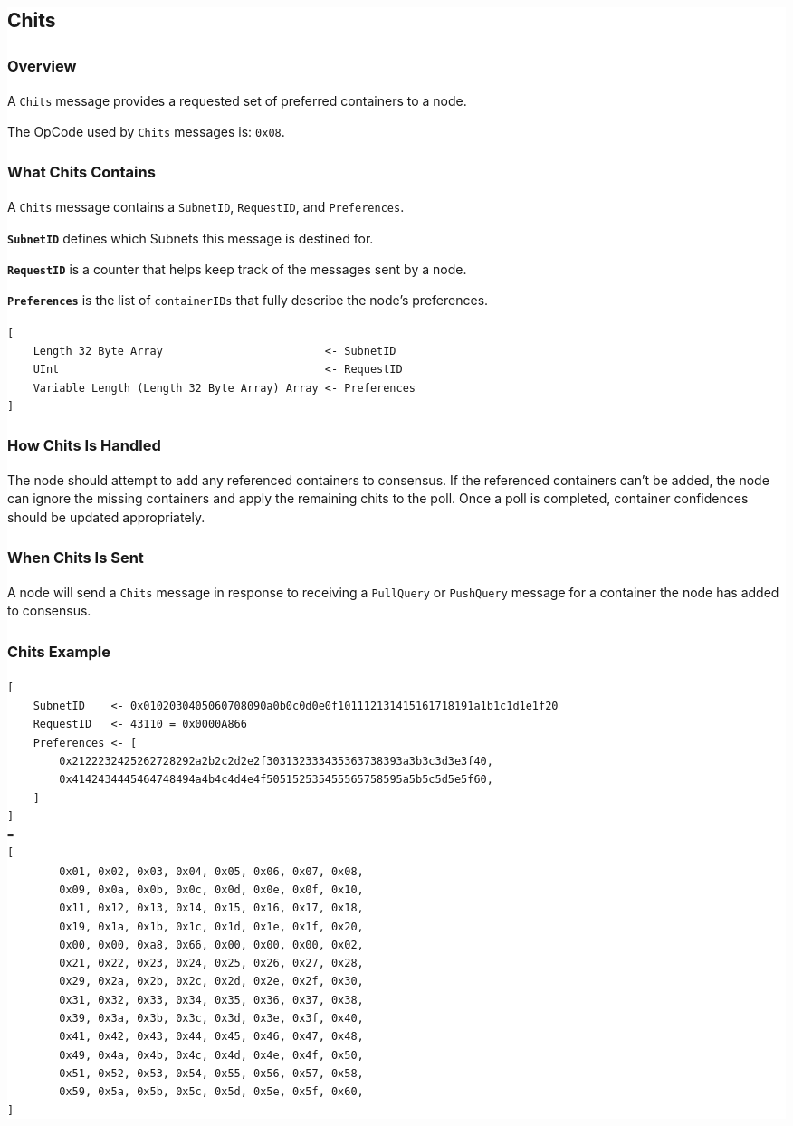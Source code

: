 ## Chits

### Overview

A `Chits` message provides a requested set of preferred containers to a node.

The OpCode used by `Chits` messages is: `0x08`.

### What Chits Contains

A `Chits` message contains a `SubnetID`, `RequestID`, and `Preferences`.

**`SubnetID`** defines which Subnets this message is destined for.

**`RequestID`** is a counter that helps keep track of the messages sent by a node.

**`Preferences`** is the list of `containerIDs` that fully describe the node’s preferences.

```text
[
    Length 32 Byte Array                         <- SubnetID
    UInt                                         <- RequestID
    Variable Length (Length 32 Byte Array) Array <- Preferences
]
```

### How Chits Is Handled

The node should attempt to add any referenced containers to consensus. If the
referenced containers can’t be added, the node can ignore the missing containers
and apply the remaining chits to the poll. Once a poll is completed, container
confidences should be updated appropriately.

### When Chits Is Sent

A node will send a `Chits` message in response to receiving a `PullQuery` or
`PushQuery` message for a container the node has added to consensus.

### Chits Example

```text
[
    SubnetID    <- 0x0102030405060708090a0b0c0d0e0f101112131415161718191a1b1c1d1e1f20
    RequestID   <- 43110 = 0x0000A866
    Preferences <- [
        0x2122232425262728292a2b2c2d2e2f303132333435363738393a3b3c3d3e3f40,
        0x4142434445464748494a4b4c4d4e4f505152535455565758595a5b5c5d5e5f60,
    ]
]
=
[
        0x01, 0x02, 0x03, 0x04, 0x05, 0x06, 0x07, 0x08,
        0x09, 0x0a, 0x0b, 0x0c, 0x0d, 0x0e, 0x0f, 0x10,
        0x11, 0x12, 0x13, 0x14, 0x15, 0x16, 0x17, 0x18,
        0x19, 0x1a, 0x1b, 0x1c, 0x1d, 0x1e, 0x1f, 0x20,
        0x00, 0x00, 0xa8, 0x66, 0x00, 0x00, 0x00, 0x02,
        0x21, 0x22, 0x23, 0x24, 0x25, 0x26, 0x27, 0x28,
        0x29, 0x2a, 0x2b, 0x2c, 0x2d, 0x2e, 0x2f, 0x30,
        0x31, 0x32, 0x33, 0x34, 0x35, 0x36, 0x37, 0x38,
        0x39, 0x3a, 0x3b, 0x3c, 0x3d, 0x3e, 0x3f, 0x40,
        0x41, 0x42, 0x43, 0x44, 0x45, 0x46, 0x47, 0x48,
        0x49, 0x4a, 0x4b, 0x4c, 0x4d, 0x4e, 0x4f, 0x50,
        0x51, 0x52, 0x53, 0x54, 0x55, 0x56, 0x57, 0x58,
        0x59, 0x5a, 0x5b, 0x5c, 0x5d, 0x5e, 0x5f, 0x60,
]
```
